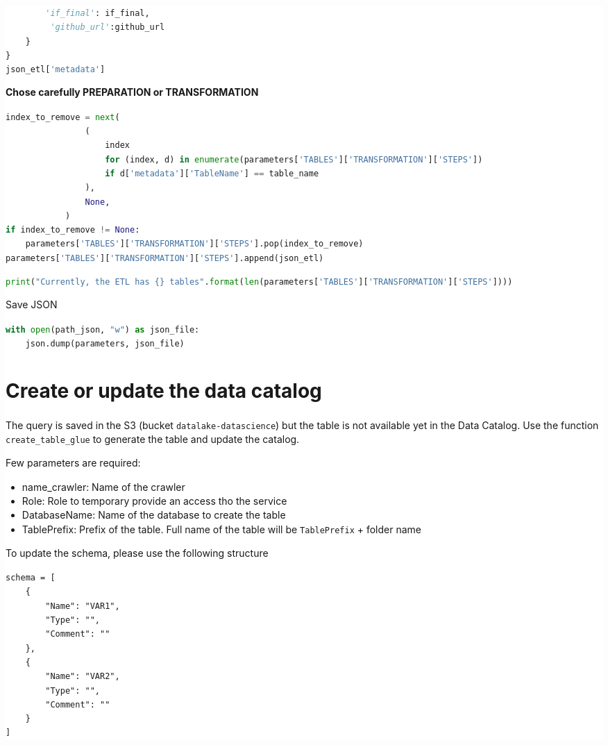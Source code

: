 ```python
        'if_final': if_final,
         'github_url':github_url
    }
}
json_etl['metadata']
```

**Chose carefully PREPARATION or TRANSFORMATION**

```python
index_to_remove = next(
                (
                    index
                    for (index, d) in enumerate(parameters['TABLES']['TRANSFORMATION']['STEPS'])
                    if d['metadata']['TableName'] == table_name
                ),
                None,
            )
if index_to_remove != None:
    parameters['TABLES']['TRANSFORMATION']['STEPS'].pop(index_to_remove)
parameters['TABLES']['TRANSFORMATION']['STEPS'].append(json_etl)
```

```python
print("Currently, the ETL has {} tables".format(len(parameters['TABLES']['TRANSFORMATION']['STEPS'])))
```

Save JSON

```python
with open(path_json, "w") as json_file:
    json.dump(parameters, json_file)
```

# Create or update the data catalog

The query is saved in the S3 (bucket `datalake-datascience`) but the table is not available yet in the Data Catalog. Use the function `create_table_glue` to generate the table and update the catalog.

Few parameters are required:

- name_crawler: Name of the crawler
- Role: Role to temporary provide an access tho the service
- DatabaseName: Name of the database to create the table
- TablePrefix: Prefix of the table. Full name of the table will be `TablePrefix` + folder name

To update the schema, please use the following structure

```
schema = [
    {
        "Name": "VAR1",
        "Type": "",
        "Comment": ""
    },
    {
        "Name": "VAR2",
        "Type": "",
        "Comment": ""
    }
]
```
